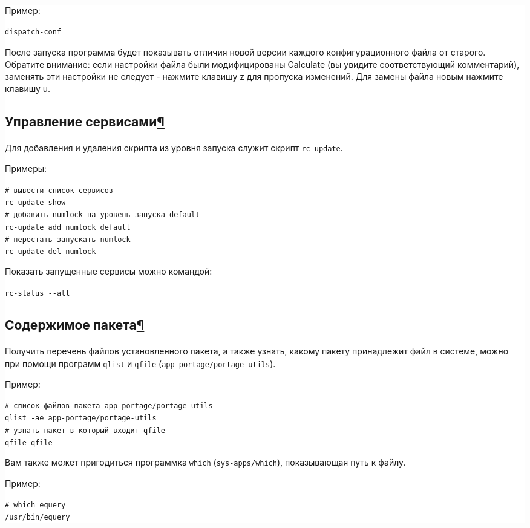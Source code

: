 Пример:  

    
    dispatch-conf
    

После запуска программа будет показывать отличия новой версии каждого конфигурационного файла от старого. Обратите внимание: если настройки файла были модифицированы Calculate (вы увидите соответствующий комментарий), заменять эти настройки не следует - нажмите клавишу z для пропуска изменений. Для замены файла новым нажмите клавишу u.

## Управление сервисами[¶](#Управление-сервисами)

Для добавления и удаления скрипта из уровня запуска служит скрипт `rc-update`.

Примеры:  

    
    # вывести список сервисов
    rc-update show
    # добавить numlock на уровень запуска default
    rc-update add numlock default
    # перестать запускать numlock
    rc-update del numlock
    

Показать запущенные сервисы можно командой:  

    
    rc-status --all
    

## Содержимое пакета[¶](#Содержимое-пакета)

Получить перечень файлов установленного пакета, а также узнать, какому пакету принадлежит файл в системе, можно при помощи программ `qlist` и `qfile` (`app-portage/portage-utils`).

Пример:

    
    # список файлов пакета app-portage/portage-utils
    qlist -ae app-portage/portage-utils
    # узнать пакет в который входит qfile
    qfile qfile
    

Вам также может пригодиться программка `which` (`sys-apps/which`), показывающая путь к файлу.

Пример:  

    
    # which equery
    /usr/bin/equery
    